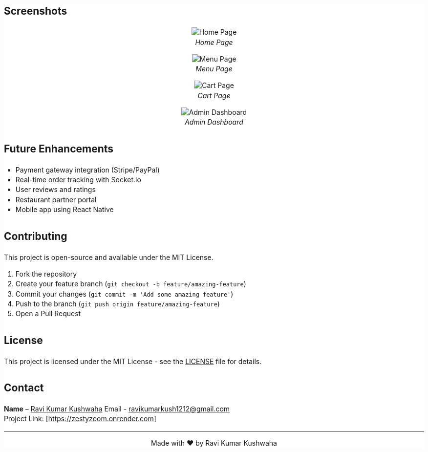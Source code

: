 ## Screenshots

<p align="center">
  <img src="https://via.placeholder.com/800x400?text=Zesty+Zoom+Home+Page" alt="Home Page" width="800"/>
  <br>
  <em>Home Page</em>
</p>

<p align="center">
  <img src="https://via.placeholder.com/800x400?text=Food+Menu+Page" alt="Menu Page" width="800"/>
  <br>
  <em>Menu Page</em>
</p>

<p align="center">
  <img src="https://via.placeholder.com/800x400?text=Shopping+Cart" alt="Cart Page" width="800"/>
  <br>
  <em>Cart Page</em>
</p>

<p align="center">
  <img src="https://via.placeholder.com/800x400?text=Admin+Dashboard" alt="Admin Dashboard" width="800"/>
  <br>
  <em>Admin Dashboard</em>
</p>

## Future Enhancements
- Payment gateway integration (Stripe/PayPal)
- Real-time order tracking with Socket.io
- User reviews and ratings
- Restaurant partner portal
- Mobile app using React Native

## Contributing
This project is open-source and available under the MIT License.

1. Fork the repository
2. Create your feature branch (`git checkout -b feature/amazing-feature`)
3. Commit your changes (`git commit -m 'Add some amazing feature'`)
4. Push to the branch (`git push origin feature/amazing-feature`)
5. Open a Pull Request

## License
This project is licensed under the MIT License - see the [LICENSE](LICENSE) file for details.

## Contact
**Name** – [Ravi Kumar Kushwaha](mailto:ravi.kumar.kushwaha@example.com)
Email - [ravikumarkush1212@gmail.com](mailto:your.email@example.com)  
Project Link: [https://zestyzoom.onrender.com]

---

<p align="center">
  Made with ❤️ by Ravi Kumar Kushwaha
</p>
